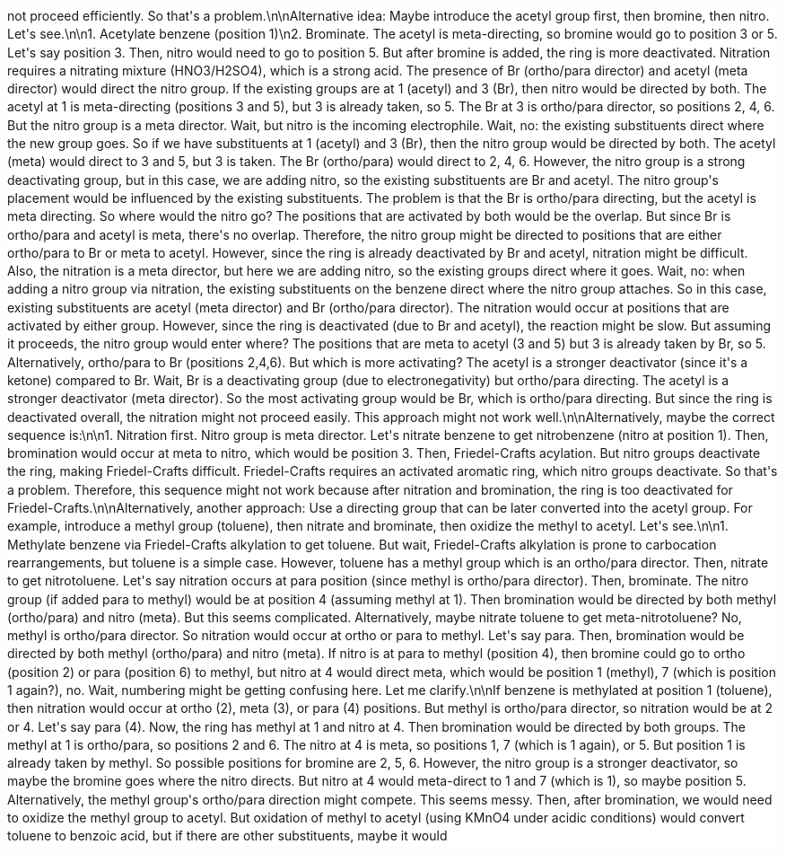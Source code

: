 not proceed efficiently. So that's a problem.\n\nAlternative idea: Maybe introduce the acetyl group first, then bromine, then nitro. Let's see.\n\n1. Acetylate benzene (position 1)\n2. Brominate. The acetyl is meta-directing, so bromine would go to position 3 or 5. Let's say position 3. Then, nitro would need to go to position 5. But after bromine is added, the ring is more deactivated. Nitration requires a nitrating mixture (HNO3/H2SO4), which is a strong acid. The presence of Br (ortho/para director) and acetyl (meta director) would direct the nitro group. If the existing groups are at 1 (acetyl) and 3 (Br), then nitro would be directed by both. The acetyl at 1 is meta-directing (positions 3 and 5), but 3 is already taken, so 5. The Br at 3 is ortho/para director, so positions 2, 4, 6. But the nitro group is a meta director. Wait, but nitro is the incoming electrophile. Wait, no: the existing substituents direct where the new group goes. So if we have substituents at 1 (acetyl) and 3 (Br), then the nitro group would be directed by both. The acetyl (meta) would direct to 3 and 5, but 3 is taken. The Br (ortho/para) would direct to 2, 4, 6. However, the nitro group is a strong deactivating group, but in this case, we are adding nitro, so the existing substituents are Br and acetyl. The nitro group's placement would be influenced by the existing substituents. The problem is that the Br is ortho/para directing, but the acetyl is meta directing. So where would the nitro go? The positions that are activated by both would be the overlap. But since Br is ortho/para and acetyl is meta, there's no overlap. Therefore, the nitro group might be directed to positions that are either ortho/para to Br or meta to acetyl. However, since the ring is already deactivated by Br and acetyl, nitration might be difficult. Also, the nitration is a meta director, but here we are adding nitro, so the existing groups direct where it goes. Wait, no: when adding a nitro group via nitration, the existing substituents on the benzene direct where the nitro group attaches. So in this case, existing substituents are acetyl (meta director) and Br (ortho/para director). The nitration would occur at positions that are activated by either group. However, since the ring is deactivated (due to Br and acetyl), the reaction might be slow. But assuming it proceeds, the nitro group would enter where? The positions that are meta to acetyl (3 and 5) but 3 is already taken by Br, so 5. Alternatively, ortho/para to Br (positions 2,4,6). But which is more activating? The acetyl is a stronger deactivator (since it's a ketone) compared to Br. Wait, Br is a deactivating group (due to electronegativity) but ortho/para directing. The acetyl is a stronger deactivator (meta director). So the most activating group would be Br, which is ortho/para directing. But since the ring is deactivated overall, the nitration might not proceed easily. This approach might not work well.\n\nAlternatively, maybe the correct sequence is:\n\n1. Nitration first. Nitro group is meta director. Let's nitrate benzene to get nitrobenzene (nitro at position 1). Then, bromination would occur at meta to nitro, which would be position 3. Then, Friedel-Crafts acylation. But nitro groups deactivate the ring, making Friedel-Crafts difficult. Friedel-Crafts requires an activated aromatic ring, which nitro groups deactivate. So that's a problem. Therefore, this sequence might not work because after nitration and bromination, the ring is too deactivated for Friedel-Crafts.\n\nAlternatively, another approach: Use a directing group that can be later converted into the acetyl group. For example, introduce a methyl group (toluene), then nitrate and brominate, then oxidize the methyl to acetyl. Let's see.\n\n1. Methylate benzene via Friedel-Crafts alkylation to get toluene. But wait, Friedel-Crafts alkylation is prone to carbocation rearrangements, but toluene is a simple case. However, toluene has a methyl group which is an ortho/para director. Then, nitrate to get nitrotoluene. Let's say nitration occurs at para position (since methyl is ortho/para director). Then, brominate. The nitro group (if added para to methyl) would be at position 4 (assuming methyl at 1). Then bromination would be directed by both methyl (ortho/para) and nitro (meta). But this seems complicated. Alternatively, maybe nitrate toluene to get meta-nitrotoluene? No, methyl is ortho/para director. So nitration would occur at ortho or para to methyl. Let's say para. Then, bromination would be directed by both methyl (ortho/para) and nitro (meta). If nitro is at para to methyl (position 4), then bromine could go to ortho (position 2) or para (position 6) to methyl, but nitro at 4 would direct meta, which would be position 1 (methyl), 7 (which is position 1 again?), no. Wait, numbering might be getting confusing here. Let me clarify.\n\nIf benzene is methylated at position 1 (toluene), then nitration would occur at ortho (2), meta (3), or para (4) positions. But methyl is ortho/para director, so nitration would be at 2 or 4. Let's say para (4). Now, the ring has methyl at 1 and nitro at 4. Then bromination would be directed by both groups. The methyl at 1 is ortho/para, so positions 2 and 6. The nitro at 4 is meta, so positions 1, 7 (which is 1 again), or 5. But position 1 is already taken by methyl. So possible positions for bromine are 2, 5, 6. However, the nitro group is a stronger deactivator, so maybe the bromine goes where the nitro directs. But nitro at 4 would meta-direct to 1 and 7 (which is 1), so maybe position 5. Alternatively, the methyl group's ortho/para direction might compete. This seems messy. Then, after bromination, we would need to oxidize the methyl group to acetyl. But oxidation of methyl to acetyl (using KMnO4 under acidic conditions) would convert toluene to benzoic acid, but if there are other substituents, maybe it would